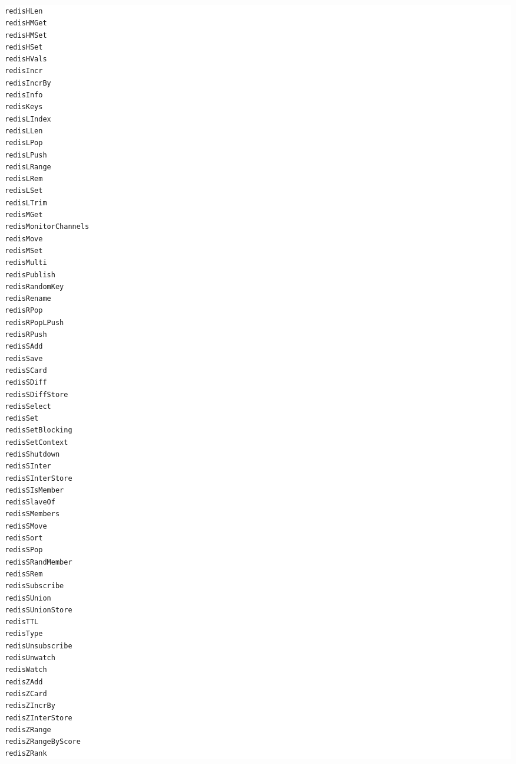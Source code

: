 ```{bash}
redisHLen
redisHMGet
redisHMSet
redisHSet
redisHVals
redisIncr
redisIncrBy
redisInfo
redisKeys
redisLIndex
redisLLen
redisLPop
redisLPush
redisLRange
redisLRem
redisLSet
redisLTrim
redisMGet
redisMonitorChannels
redisMove
redisMSet
redisMulti
redisPublish
redisRandomKey
redisRename
redisRPop
redisRPopLPush
redisRPush
redisSAdd
redisSave
redisSCard
redisSDiff
redisSDiffStore
redisSelect
redisSet
redisSetBlocking
redisSetContext
redisShutdown
redisSInter
redisSInterStore
redisSIsMember
redisSlaveOf
redisSMembers
redisSMove
redisSort
redisSPop
redisSRandMember
redisSRem
redisSubscribe
redisSUnion
redisSUnionStore
redisTTL
redisType
redisUnsubscribe
redisUnwatch
redisWatch
redisZAdd
redisZCard
redisZIncrBy
redisZInterStore
redisZRange
redisZRangeByScore
redisZRank
```